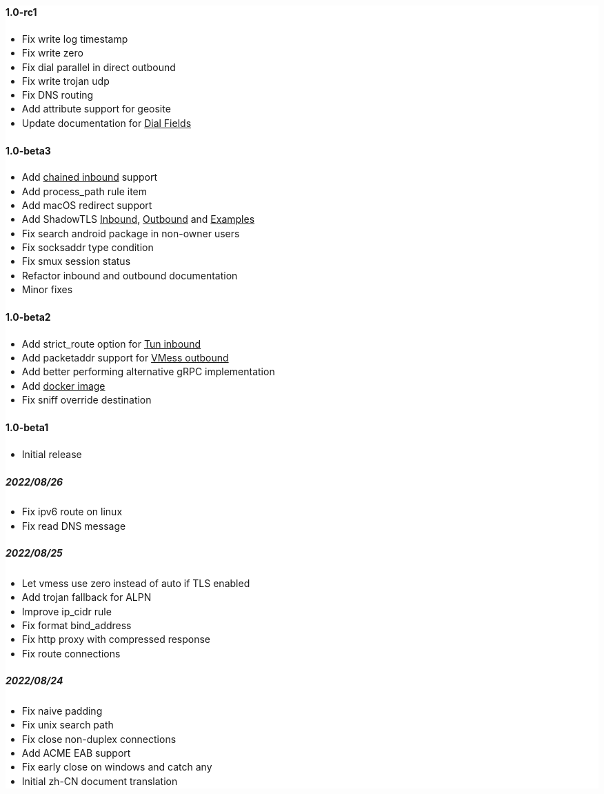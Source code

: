 #### 1.0-rc1

- Fix write log timestamp
- Fix write zero
- Fix dial parallel in direct outbound
- Fix write trojan udp
- Fix DNS routing
- Add attribute support for geosite
- Update documentation for [Dial Fields](/configuration/shared/dial)

#### 1.0-beta3

- Add [chained inbound](/configuration/shared/listen#detour) support
- Add process_path rule item
- Add macOS redirect support
- Add ShadowTLS [Inbound](/configuration/inbound/shadowtls), [Outbound](/configuration/outbound/shadowtls)
  and [Examples](/examples/shadowtls)
- Fix search android package in non-owner users
- Fix socksaddr type condition
- Fix smux session status
- Refactor inbound and outbound documentation
- Minor fixes

#### 1.0-beta2

- Add strict_route option for [Tun inbound](/configuration/inbound/tun#strict_route)
- Add packetaddr support for [VMess outbound](/configuration/outbound/vmess#packet_addr)
- Add better performing alternative gRPC implementation
- Add [docker image](https://github.com/kumakuma10/sing-box/pkgs/container/sing-box)
- Fix sniff override destination

#### 1.0-beta1

- Initial release

##### 2022/08/26

- Fix ipv6 route on linux
- Fix read DNS message

##### 2022/08/25

- Let vmess use zero instead of auto if TLS enabled
- Add trojan fallback for ALPN
- Improve ip_cidr rule
- Fix format bind_address
- Fix http proxy with compressed response
- Fix route connections

##### 2022/08/24

- Fix naive padding
- Fix unix search path
- Fix close non-duplex connections
- Add ACME EAB support
- Fix early close on windows and catch any
- Initial zh-CN document translation
